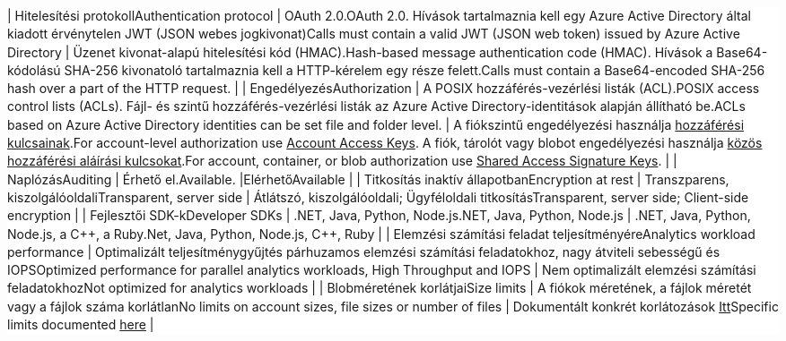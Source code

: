 | <span data-ttu-id="7edc0-198">Hitelesítési protokoll</span><span class="sxs-lookup"><span data-stu-id="7edc0-198">Authentication protocol</span></span> | <span data-ttu-id="7edc0-199">OAuth 2.0.</span><span class="sxs-lookup"><span data-stu-id="7edc0-199">OAuth 2.0.</span></span> <span data-ttu-id="7edc0-200">Hívások tartalmaznia kell egy Azure Active Directory által kiadott érvénytelen JWT (JSON webes jogkivonat)</span><span class="sxs-lookup"><span data-stu-id="7edc0-200">Calls must contain a valid JWT (JSON web token) issued by Azure Active Directory</span></span> | <span data-ttu-id="7edc0-201">Üzenet kivonat-alapú hitelesítési kód (HMAC).</span><span class="sxs-lookup"><span data-stu-id="7edc0-201">Hash-based message authentication code (HMAC).</span></span> <span data-ttu-id="7edc0-202">Hívások a Base64-kódolású SHA-256 kivonatoló tartalmaznia kell a HTTP-kérelem egy része felett.</span><span class="sxs-lookup"><span data-stu-id="7edc0-202">Calls must contain a Base64-encoded SHA-256 hash over a part of the HTTP request.</span></span> |
| <span data-ttu-id="7edc0-203">Engedélyezés</span><span class="sxs-lookup"><span data-stu-id="7edc0-203">Authorization</span></span> | <span data-ttu-id="7edc0-204">A POSIX hozzáférés-vezérlési listák (ACL).</span><span class="sxs-lookup"><span data-stu-id="7edc0-204">POSIX access control lists (ACLs).</span></span> <span data-ttu-id="7edc0-205">Fájl- és szintű hozzáférés-vezérlési listák az Azure Active Directory-identitások alapján állítható be.</span><span class="sxs-lookup"><span data-stu-id="7edc0-205">ACLs based on Azure Active Directory identities can be set file and folder level.</span></span> | <span data-ttu-id="7edc0-206">A fiókszintű engedélyezési használja [hozzáférési kulcsainak](/azure/storage/common/storage-create-storage-account#manage-your-storage-account).</span><span class="sxs-lookup"><span data-stu-id="7edc0-206">For account-level authorization use [Account Access Keys](/azure/storage/common/storage-create-storage-account#manage-your-storage-account).</span></span> <span data-ttu-id="7edc0-207">A fiók, tárolót vagy blobot engedélyezési használja [közös hozzáférési aláírási kulcsokat](/azure/storage/common/storage-dotnet-shared-access-signature-part-1).</span><span class="sxs-lookup"><span data-stu-id="7edc0-207">For account, container, or blob authorization use [Shared Access Signature Keys](/azure/storage/common/storage-dotnet-shared-access-signature-part-1).</span></span> |
| <span data-ttu-id="7edc0-208">Naplózás</span><span class="sxs-lookup"><span data-stu-id="7edc0-208">Auditing</span></span> | <span data-ttu-id="7edc0-209">Érhető el.</span><span class="sxs-lookup"><span data-stu-id="7edc0-209">Available.</span></span>  |<span data-ttu-id="7edc0-210">Elérhető</span><span class="sxs-lookup"><span data-stu-id="7edc0-210">Available</span></span> |
| <span data-ttu-id="7edc0-211">Titkosítás inaktív állapotban</span><span class="sxs-lookup"><span data-stu-id="7edc0-211">Encryption at rest</span></span> | <span data-ttu-id="7edc0-212">Transzparens, kiszolgálóoldali</span><span class="sxs-lookup"><span data-stu-id="7edc0-212">Transparent, server side</span></span> | <span data-ttu-id="7edc0-213">Átlátszó, kiszolgálóoldali; Ügyféloldali titkosítás</span><span class="sxs-lookup"><span data-stu-id="7edc0-213">Transparent, server side; Client-side encryption</span></span> |
| <span data-ttu-id="7edc0-214">Fejlesztői SDK-k</span><span class="sxs-lookup"><span data-stu-id="7edc0-214">Developer SDKs</span></span> | <span data-ttu-id="7edc0-215">.NET, Java, Python, Node.js</span><span class="sxs-lookup"><span data-stu-id="7edc0-215">.NET, Java, Python, Node.js</span></span> | <span data-ttu-id="7edc0-216">.NET, Java, Python, Node.js, a C++, a Ruby</span><span class="sxs-lookup"><span data-stu-id="7edc0-216">.Net, Java, Python, Node.js, C++, Ruby</span></span> |
| <span data-ttu-id="7edc0-217">Elemzési számítási feladat teljesítményére</span><span class="sxs-lookup"><span data-stu-id="7edc0-217">Analytics workload performance</span></span> | <span data-ttu-id="7edc0-218">Optimalizált teljesítménygyűjtés párhuzamos elemzési számítási feladatokhoz, nagy átviteli sebességű és IOPS</span><span class="sxs-lookup"><span data-stu-id="7edc0-218">Optimized performance for parallel analytics workloads, High Throughput and IOPS</span></span> | <span data-ttu-id="7edc0-219">Nem optimalizált elemzési számítási feladatokhoz</span><span class="sxs-lookup"><span data-stu-id="7edc0-219">Not optimized for analytics workloads</span></span> |
| <span data-ttu-id="7edc0-220">Blobméretének korlátjai</span><span class="sxs-lookup"><span data-stu-id="7edc0-220">Size limits</span></span> | <span data-ttu-id="7edc0-221">A fiókok méretének, a fájlok méretét vagy a fájlok száma korlátlan</span><span class="sxs-lookup"><span data-stu-id="7edc0-221">No limits on account sizes, file sizes or number of files</span></span> | <span data-ttu-id="7edc0-222">Dokumentált konkrét korlátozások [Itt](/azure/azure-subscription-service-limits#storage-limits)</span><span class="sxs-lookup"><span data-stu-id="7edc0-222">Specific limits documented [here](/azure/azure-subscription-service-limits#storage-limits)</span></span> |